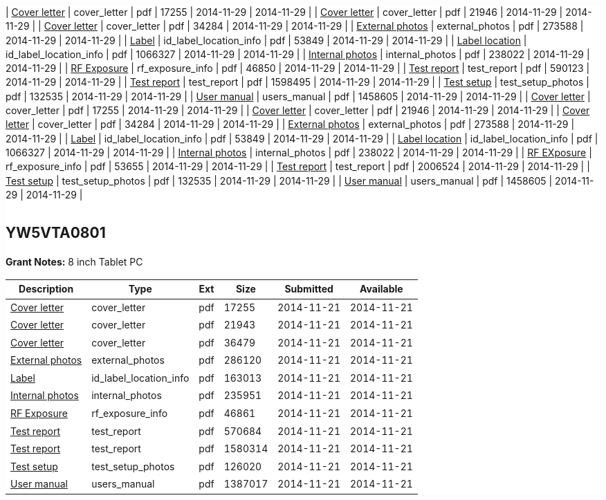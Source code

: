 | [Cover letter](YW52AA95V01105/82248c346bc907078ce4c1802f2a07c9/2458615.pdf) | cover_letter | pdf | 17255 | 2014-11-29 | 2014-11-29 |
| [Cover letter](YW52AA95V01105/82248c346bc907078ce4c1802f2a07c9/2458616.pdf) | cover_letter | pdf | 21946 | 2014-11-29 | 2014-11-29 |
| [Cover letter](YW52AA95V01105/82248c346bc907078ce4c1802f2a07c9/2458617.pdf) | cover_letter | pdf | 34284 | 2014-11-29 | 2014-11-29 |
| [External photos](YW52AA95V01105/82248c346bc907078ce4c1802f2a07c9/2458618.pdf) | external_photos | pdf | 273588 | 2014-11-29 | 2014-11-29 |
| [Label](YW52AA95V01105/82248c346bc907078ce4c1802f2a07c9/2458619.pdf) | id_label_location_info | pdf | 53849 | 2014-11-29 | 2014-11-29 |
| [Label location](YW52AA95V01105/82248c346bc907078ce4c1802f2a07c9/2458620.pdf) | id_label_location_info | pdf | 1066327 | 2014-11-29 | 2014-11-29 |
| [Internal photos](YW52AA95V01105/82248c346bc907078ce4c1802f2a07c9/2458621.pdf) | internal_photos | pdf | 238022 | 2014-11-29 | 2014-11-29 |
| [RF Exposure](YW52AA95V01105/82248c346bc907078ce4c1802f2a07c9/2458637.pdf) | rf_exposure_info | pdf | 46850 | 2014-11-29 | 2014-11-29 |
| [Test report](YW52AA95V01105/82248c346bc907078ce4c1802f2a07c9/2458639.pdf) | test_report | pdf | 590123 | 2014-11-29 | 2014-11-29 |
| [Test report](YW52AA95V01105/82248c346bc907078ce4c1802f2a07c9/2458640.pdf) | test_report | pdf | 1598495 | 2014-11-29 | 2014-11-29 |
| [Test setup](YW52AA95V01105/82248c346bc907078ce4c1802f2a07c9/2458626.pdf) | test_setup_photos | pdf | 132535 | 2014-11-29 | 2014-11-29 |
| [User manual](YW52AA95V01105/82248c346bc907078ce4c1802f2a07c9/2458627.pdf) | users_manual | pdf | 1458605 | 2014-11-29 | 2014-11-29 |
| [Cover letter](YW52AA95V01105/6d70d5e1783f10d49770be4a20dbe64e/2458615.pdf) | cover_letter | pdf | 17255 | 2014-11-29 | 2014-11-29 |
| [Cover letter](YW52AA95V01105/6d70d5e1783f10d49770be4a20dbe64e/2458616.pdf) | cover_letter | pdf | 21946 | 2014-11-29 | 2014-11-29 |
| [Cover letter](YW52AA95V01105/6d70d5e1783f10d49770be4a20dbe64e/2458617.pdf) | cover_letter | pdf | 34284 | 2014-11-29 | 2014-11-29 |
| [External photos](YW52AA95V01105/6d70d5e1783f10d49770be4a20dbe64e/2458618.pdf) | external_photos | pdf | 273588 | 2014-11-29 | 2014-11-29 |
| [Label](YW52AA95V01105/6d70d5e1783f10d49770be4a20dbe64e/2458619.pdf) | id_label_location_info | pdf | 53849 | 2014-11-29 | 2014-11-29 |
| [Label location](YW52AA95V01105/6d70d5e1783f10d49770be4a20dbe64e/2458620.pdf) | id_label_location_info | pdf | 1066327 | 2014-11-29 | 2014-11-29 |
| [Internal photos](YW52AA95V01105/6d70d5e1783f10d49770be4a20dbe64e/2458621.pdf) | internal_photos | pdf | 238022 | 2014-11-29 | 2014-11-29 |
| [RF EXposure](YW52AA95V01105/6d70d5e1783f10d49770be4a20dbe64e/2458623.pdf) | rf_exposure_info | pdf | 53655 | 2014-11-29 | 2014-11-29 |
| [Test report](YW52AA95V01105/6d70d5e1783f10d49770be4a20dbe64e/2458625.pdf) | test_report | pdf | 2006524 | 2014-11-29 | 2014-11-29 |
| [Test setup](YW52AA95V01105/6d70d5e1783f10d49770be4a20dbe64e/2458626.pdf) | test_setup_photos | pdf | 132535 | 2014-11-29 | 2014-11-29 |
| [User manual](YW52AA95V01105/6d70d5e1783f10d49770be4a20dbe64e/2458627.pdf) | users_manual | pdf | 1458605 | 2014-11-29 | 2014-11-29 |
## YW5VTA0801
**Grant Notes:** 8 inch Tablet PC

| Description | Type | Ext | Size | Submitted | Available |
| ----------- | ---- | --- | ---- | --------- | --------- |
| [Cover letter](YW5VTA0801/5ea5b4e05ec732ab8df2b6bacad73721/2451698.pdf) | cover_letter | pdf | 17255 | 2014-11-21 | 2014-11-21 |
| [Cover letter](YW5VTA0801/5ea5b4e05ec732ab8df2b6bacad73721/2451699.pdf) | cover_letter | pdf | 21943 | 2014-11-21 | 2014-11-21 |
| [Cover letter](YW5VTA0801/5ea5b4e05ec732ab8df2b6bacad73721/2451700.pdf) | cover_letter | pdf | 36479 | 2014-11-21 | 2014-11-21 |
| [External photos](YW5VTA0801/5ea5b4e05ec732ab8df2b6bacad73721/2451701.pdf) | external_photos | pdf | 286120 | 2014-11-21 | 2014-11-21 |
| [Label](YW5VTA0801/5ea5b4e05ec732ab8df2b6bacad73721/2451702.pdf) | id_label_location_info | pdf | 163013 | 2014-11-21 | 2014-11-21 |
| [Internal photos](YW5VTA0801/5ea5b4e05ec732ab8df2b6bacad73721/2451710.pdf) | internal_photos | pdf | 235951 | 2014-11-21 | 2014-11-21 |
| [RF Exposure](YW5VTA0801/5ea5b4e05ec732ab8df2b6bacad73721/2451720.pdf) | rf_exposure_info | pdf | 46861 | 2014-11-21 | 2014-11-21 |
| [Test report](YW5VTA0801/5ea5b4e05ec732ab8df2b6bacad73721/2451722.pdf) | test_report | pdf | 570684 | 2014-11-21 | 2014-11-21 |
| [Test report](YW5VTA0801/5ea5b4e05ec732ab8df2b6bacad73721/2451723.pdf) | test_report | pdf | 1580314 | 2014-11-21 | 2014-11-21 |
| [Test setup](YW5VTA0801/5ea5b4e05ec732ab8df2b6bacad73721/2451708.pdf) | test_setup_photos | pdf | 126020 | 2014-11-21 | 2014-11-21 |
| [User manual](YW5VTA0801/5ea5b4e05ec732ab8df2b6bacad73721/2451709.pdf) | users_manual | pdf | 1387017 | 2014-11-21 | 2014-11-21 |